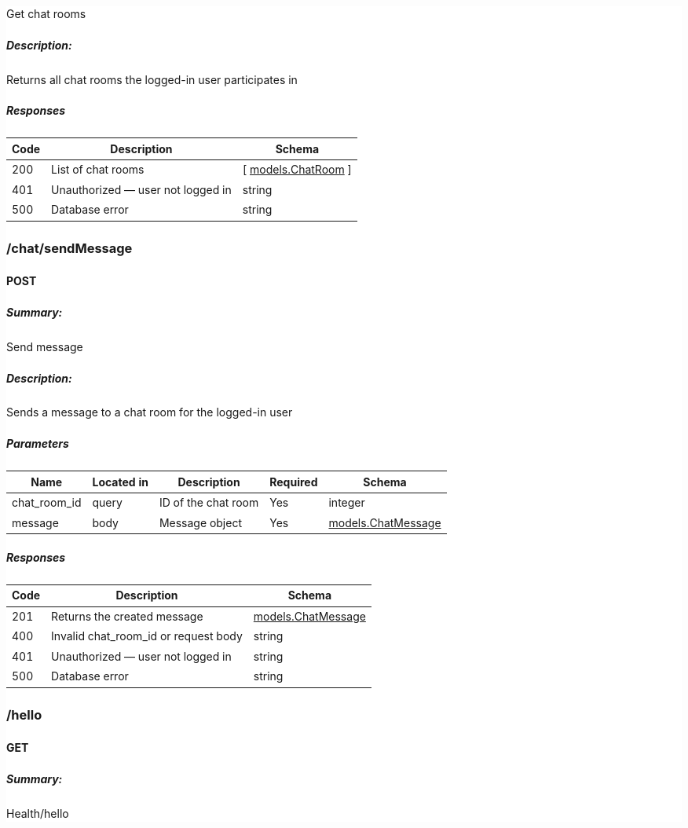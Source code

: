 Get chat rooms

##### Description:

Returns all chat rooms the logged-in user participates in

##### Responses

| Code | Description | Schema |
| ---- | ----------- | ------ |
| 200 | List of chat rooms | [ [models.ChatRoom](#models.ChatRoom) ] |
| 401 | Unauthorized — user not logged in | string |
| 500 | Database error | string |

### /chat/sendMessage

#### POST
##### Summary:

Send message

##### Description:

Sends a message to a chat room for the logged-in user

##### Parameters

| Name | Located in | Description | Required | Schema |
| ---- | ---------- | ----------- | -------- | ---- |
| chat_room_id | query | ID of the chat room | Yes | integer |
| message | body | Message object | Yes | [models.ChatMessage](#models.ChatMessage) |

##### Responses

| Code | Description | Schema |
| ---- | ----------- | ------ |
| 201 | Returns the created message | [models.ChatMessage](#models.ChatMessage) |
| 400 | Invalid chat_room_id or request body | string |
| 401 | Unauthorized — user not logged in | string |
| 500 | Database error | string |

### /hello

#### GET
##### Summary:

Health/hello
